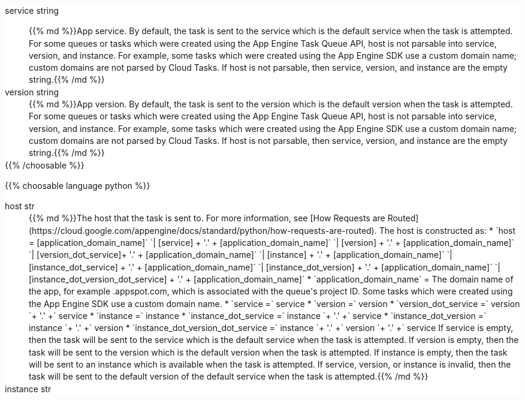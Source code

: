 <a href="#service_nodejs" style="color: inherit; text-decoration: inherit;">service</a>
</span>
        <span class="property-indicator"></span>
        <span class="property-type">string</span>
    </dt>
    <dd>{{% md %}}App service. By default, the task is sent to the service which is the default service when the task is attempted. For some queues or tasks which were created using the App Engine Task Queue API, host is not parsable into service, version, and instance. For example, some tasks which were created using the App Engine SDK use a custom domain name; custom domains are not parsed by Cloud Tasks. If host is not parsable, then service, version, and instance are the empty string.{{% /md %}}</dd><dt class="property-required"
            title="Required">
        <span id="version_nodejs">
<a href="#version_nodejs" style="color: inherit; text-decoration: inherit;">version</a>
</span>
        <span class="property-indicator"></span>
        <span class="property-type">string</span>
    </dt>
    <dd>{{% md %}}App version. By default, the task is sent to the version which is the default version when the task is attempted. For some queues or tasks which were created using the App Engine Task Queue API, host is not parsable into service, version, and instance. For example, some tasks which were created using the App Engine SDK use a custom domain name; custom domains are not parsed by Cloud Tasks. If host is not parsable, then service, version, and instance are the empty string.{{% /md %}}</dd></dl>
{{% /choosable %}}

{{% choosable language python %}}
<dl class="resources-properties"><dt class="property-required"
            title="Required">
        <span id="host_python">
<a href="#host_python" style="color: inherit; text-decoration: inherit;">host</a>
</span>
        <span class="property-indicator"></span>
        <span class="property-type">str</span>
    </dt>
    <dd>{{% md %}}The host that the task is sent to. For more information, see [How Requests are Routed](https://cloud.google.com/appengine/docs/standard/python/how-requests-are-routed). The host is constructed as: * `host = [application_domain_name]` `| [service] + '.' + [application_domain_name]` `| [version] + '.' + [application_domain_name]` `| [version_dot_service]+ '.' + [application_domain_name]` `| [instance] + '.' + [application_domain_name]` `| [instance_dot_service] + '.' + [application_domain_name]` `| [instance_dot_version] + '.' + [application_domain_name]` `| [instance_dot_version_dot_service] + '.' + [application_domain_name]` * `application_domain_name` = The domain name of the app, for example .appspot.com, which is associated with the queue's project ID. Some tasks which were created using the App Engine SDK use a custom domain name. * `service =` service * `version =` version * `version_dot_service =` version `+ '.' +` service * `instance =` instance * `instance_dot_service =` instance `+ '.' +` service * `instance_dot_version =` instance `+ '.' +` version * `instance_dot_version_dot_service =` instance `+ '.' +` version `+ '.' +` service If service is empty, then the task will be sent to the service which is the default service when the task is attempted. If version is empty, then the task will be sent to the version which is the default version when the task is attempted. If instance is empty, then the task will be sent to an instance which is available when the task is attempted. If service, version, or instance is invalid, then the task will be sent to the default version of the default service when the task is attempted.{{% /md %}}</dd><dt class="property-required"
            title="Required">
        <span id="instance_python">
<a href="#instance_python" style="color: inherit; text-decoration: inherit;">instance</a>
</span>
        <span class="property-indicator"></span>
        <span class="property-type">str</span>
    </dt>